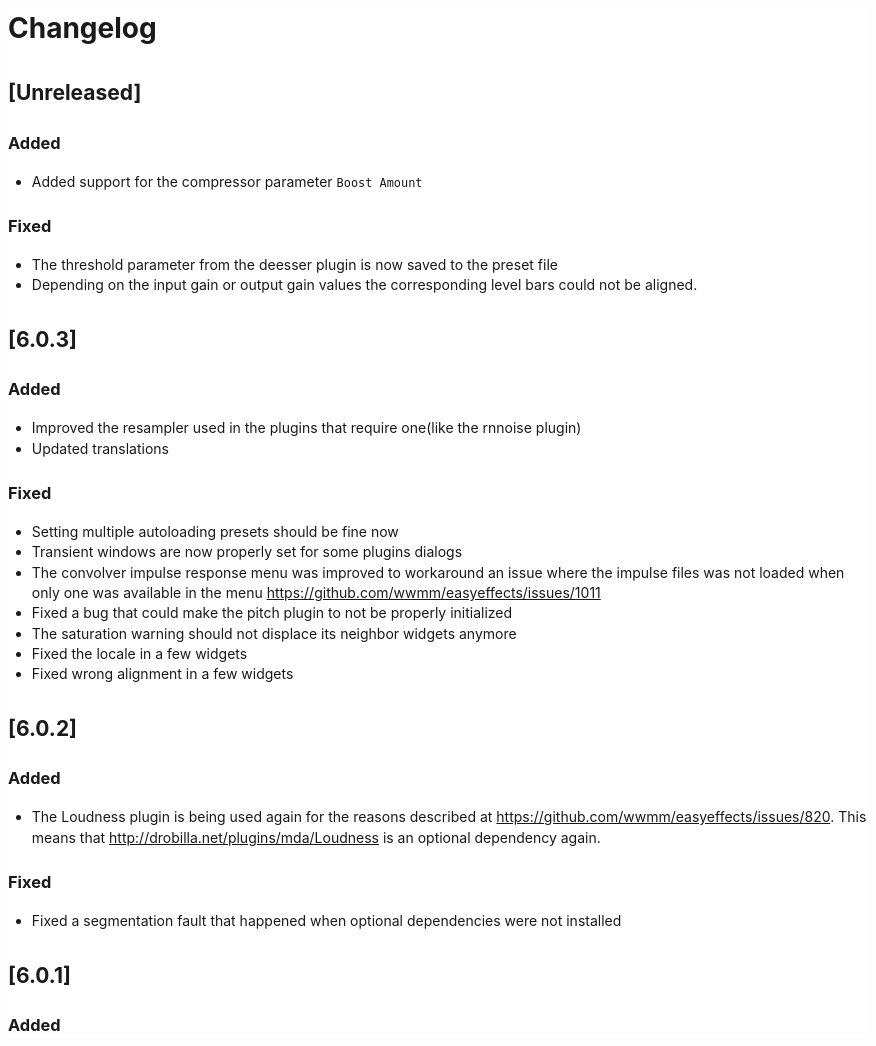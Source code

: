 # Changelog

## [Unreleased]

### Added

- Added support for the compressor parameter `Boost Amount`

### Fixed

- The threshold parameter from the deesser plugin is now saved to the preset file
- Depending on the input gain or output gain values the corresponding level bars could not be aligned.

## [6.0.3]

### Added

- Improved the resampler used in the plugins that require one(like the rnnoise plugin)
- Updated translations

### Fixed

- Setting multiple autoloading presets should be fine now
- Transient windows are now properly set for some plugins dialogs
- The convolver impulse response menu was improved to workaround an issue where the impulse files was not loaded when
  only one was available in the menu https://github.com/wwmm/easyeffects/issues/1011
- Fixed a bug that could make the pitch plugin to not be properly initialized
- The saturation warning should not displace its neighbor widgets anymore
- Fixed the locale in a few widgets
- Fixed wrong alignment in a few widgets

## [6.0.2]

### Added

- The Loudness plugin is being used again for the reasons described at https://github.com/wwmm/easyeffects/issues/820.
  This means that http://drobilla.net/plugins/mda/Loudness is an optional dependency again.

### Fixed

- Fixed a segmentation fault that happened when optional dependencies were not installed

## [6.0.1]

### Added
